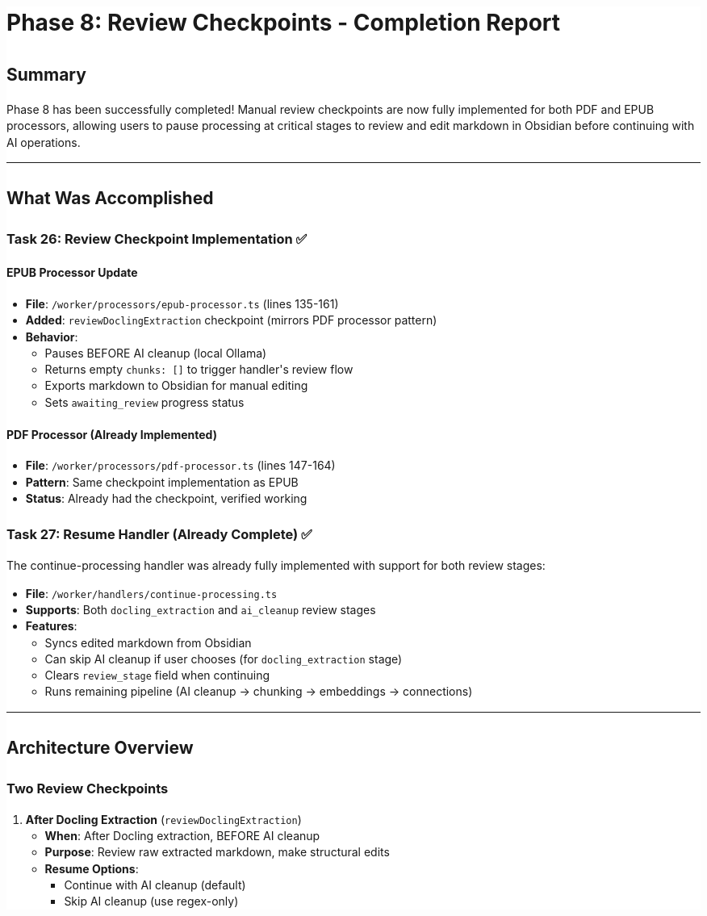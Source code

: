 # Phase 8: Review Checkpoints - Completion Report

## Summary

Phase 8 has been successfully completed! Manual review checkpoints are now fully implemented for both PDF and EPUB processors, allowing users to pause processing at critical stages to review and edit markdown in Obsidian before continuing with AI operations.

---

## What Was Accomplished

### Task 26: Review Checkpoint Implementation ✅

#### EPUB Processor Update
- **File**: `/worker/processors/epub-processor.ts` (lines 135-161)
- **Added**: `reviewDoclingExtraction` checkpoint (mirrors PDF processor pattern)
- **Behavior**:
  - Pauses BEFORE AI cleanup (local Ollama)
  - Returns empty `chunks: []` to trigger handler's review flow
  - Exports markdown to Obsidian for manual editing
  - Sets `awaiting_review` progress status

#### PDF Processor (Already Implemented)
- **File**: `/worker/processors/pdf-processor.ts` (lines 147-164)
- **Pattern**: Same checkpoint implementation as EPUB
- **Status**: Already had the checkpoint, verified working

### Task 27: Resume Handler (Already Complete) ✅

The continue-processing handler was already fully implemented with support for both review stages:

- **File**: `/worker/handlers/continue-processing.ts`
- **Supports**: Both `docling_extraction` and `ai_cleanup` review stages
- **Features**:
  - Syncs edited markdown from Obsidian
  - Can skip AI cleanup if user chooses (for `docling_extraction` stage)
  - Clears `review_stage` field when continuing
  - Runs remaining pipeline (AI cleanup → chunking → embeddings → connections)

---

## Architecture Overview

### Two Review Checkpoints

1. **After Docling Extraction** (`reviewDoclingExtraction`)
   - **When**: After Docling extraction, BEFORE AI cleanup
   - **Purpose**: Review raw extracted markdown, make structural edits
   - **Resume Options**:
     - Continue with AI cleanup (default)
     - Skip AI cleanup (use regex-only)
